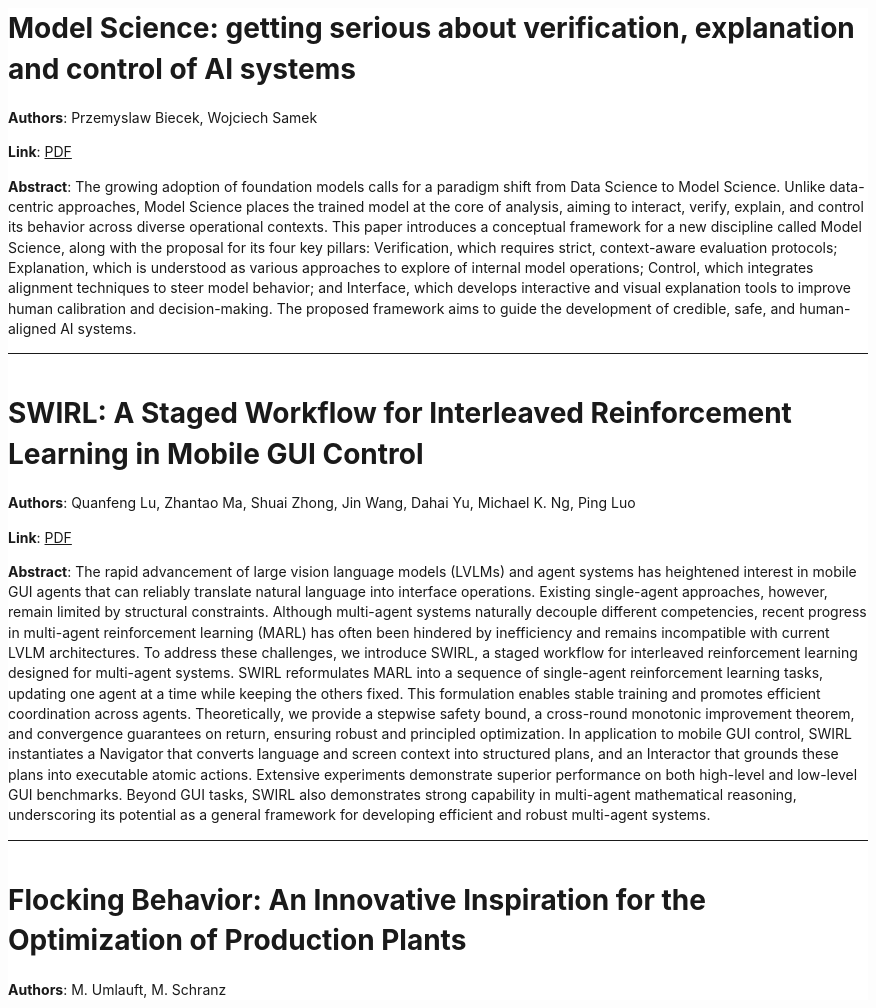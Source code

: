# Model Science: getting serious about verification, explanation and control of AI systems 

**Authors**: Przemyslaw Biecek, Wojciech Samek  

**Link**: [PDF](https://arxiv.org/pdf/2508.20040)  

**Abstract**: The growing adoption of foundation models calls for a paradigm shift from Data Science to Model Science. Unlike data-centric approaches, Model Science places the trained model at the core of analysis, aiming to interact, verify, explain, and control its behavior across diverse operational contexts. This paper introduces a conceptual framework for a new discipline called Model Science, along with the proposal for its four key pillars: Verification, which requires strict, context-aware evaluation protocols; Explanation, which is understood as various approaches to explore of internal model operations; Control, which integrates alignment techniques to steer model behavior; and Interface, which develops interactive and visual explanation tools to improve human calibration and decision-making. The proposed framework aims to guide the development of credible, safe, and human-aligned AI systems. 

---
# SWIRL: A Staged Workflow for Interleaved Reinforcement Learning in Mobile GUI Control 

**Authors**: Quanfeng Lu, Zhantao Ma, Shuai Zhong, Jin Wang, Dahai Yu, Michael K. Ng, Ping Luo  

**Link**: [PDF](https://arxiv.org/pdf/2508.20018)  

**Abstract**: The rapid advancement of large vision language models (LVLMs) and agent systems has heightened interest in mobile GUI agents that can reliably translate natural language into interface operations. Existing single-agent approaches, however, remain limited by structural constraints. Although multi-agent systems naturally decouple different competencies, recent progress in multi-agent reinforcement learning (MARL) has often been hindered by inefficiency and remains incompatible with current LVLM architectures. To address these challenges, we introduce SWIRL, a staged workflow for interleaved reinforcement learning designed for multi-agent systems. SWIRL reformulates MARL into a sequence of single-agent reinforcement learning tasks, updating one agent at a time while keeping the others fixed. This formulation enables stable training and promotes efficient coordination across agents. Theoretically, we provide a stepwise safety bound, a cross-round monotonic improvement theorem, and convergence guarantees on return, ensuring robust and principled optimization. In application to mobile GUI control, SWIRL instantiates a Navigator that converts language and screen context into structured plans, and an Interactor that grounds these plans into executable atomic actions. Extensive experiments demonstrate superior performance on both high-level and low-level GUI benchmarks. Beyond GUI tasks, SWIRL also demonstrates strong capability in multi-agent mathematical reasoning, underscoring its potential as a general framework for developing efficient and robust multi-agent systems. 

---
# Flocking Behavior: An Innovative Inspiration for the Optimization of Production Plants 

**Authors**: M. Umlauft, M. Schranz  
